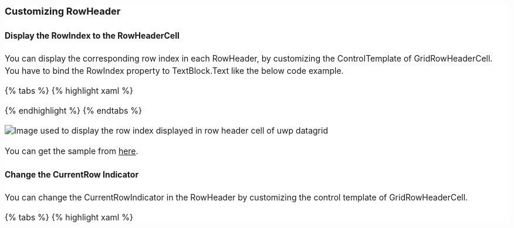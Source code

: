 ### Customizing RowHeader 

#### Display the RowIndex to the RowHeaderCell

You can display the corresponding row index in each RowHeader, by customizing the ControlTemplate of GridRowHeaderCell. You have to bind the RowIndex property to TextBlock.Text like the below code example.

{% tabs %}
{% highlight xaml %}

<Style TargetType="syncfusion:GridRowHeaderCell">
    <Setter Property="Template">
        <Setter.Value>
            <ControlTemplate TargetType="syncfusion:GridRowHeaderCell">
                <Border x:Name="PART_RowHeaderCellBorder"
                        Background="{TemplateBinding Background}"
                        BorderBrush="{TemplateBinding BorderBrush}"
                        BorderThickness="{TemplateBinding BorderThickness}">
                    <Grid>
                        <TextBlock HorizontalAlignment="Center"
                                   VerticalAlignment="Center"
                                   Text="{Binding RowIndex,RelativeSource={RelativeSource TemplatedParent}}"
                                   TextAlignment="Center" />
                    </Grid>
                </Border>
            </ControlTemplate>
        </Setter.Value>
    </Setter>
</Style>

{% endhighlight %}
{% endtabs %}

![Image used to display the row index displayed in row header cell of uwp datagrid](../../images/InteractiveFeatures_img2.png)


You can get the sample from [here](http://www.syncfusion.com/downloads/support/directtrac/general/ze/DisplayRowIndex1237508699.zip).

#### Change the CurrentRow Indicator

You can change the CurrentRowIndicator in the RowHeader by customizing the control template of GridRowHeaderCell.

{% tabs %}
{% highlight xaml %}

<Style TargetType="syncfusion:GridRowHeaderCell">
    <Setter Property="Template">
        <Setter.Value>
            <ControlTemplate TargetType="syncfusion:GridRowHeaderCell">
                <Border x:Name="PART_RowHeaderCellBorder"
                        Background="{TemplateBinding Background}"
                        BorderBrush="{TemplateBinding BorderBrush}"
                        BorderThickness="{TemplateBinding BorderThickness}">
                    <VisualStateManager.VisualStateGroups>
                        <VisualStateGroup x:Name="IndicationStates">
                            <VisualState x:Name="Normal">
                            </VisualState>
                        <VisualState x:Name="CurrentRow">
                            <Storyboard>
                                <ObjectAnimationUsingKeyFrames Storyboard.TargetName="PART_RowHeaderIndicator" Storyboard.TargetProperty="Data">
                                    <DiscreteObjectKeyFrame KeyTime="0">
                                        <DiscreteObjectKeyFrame.Value>